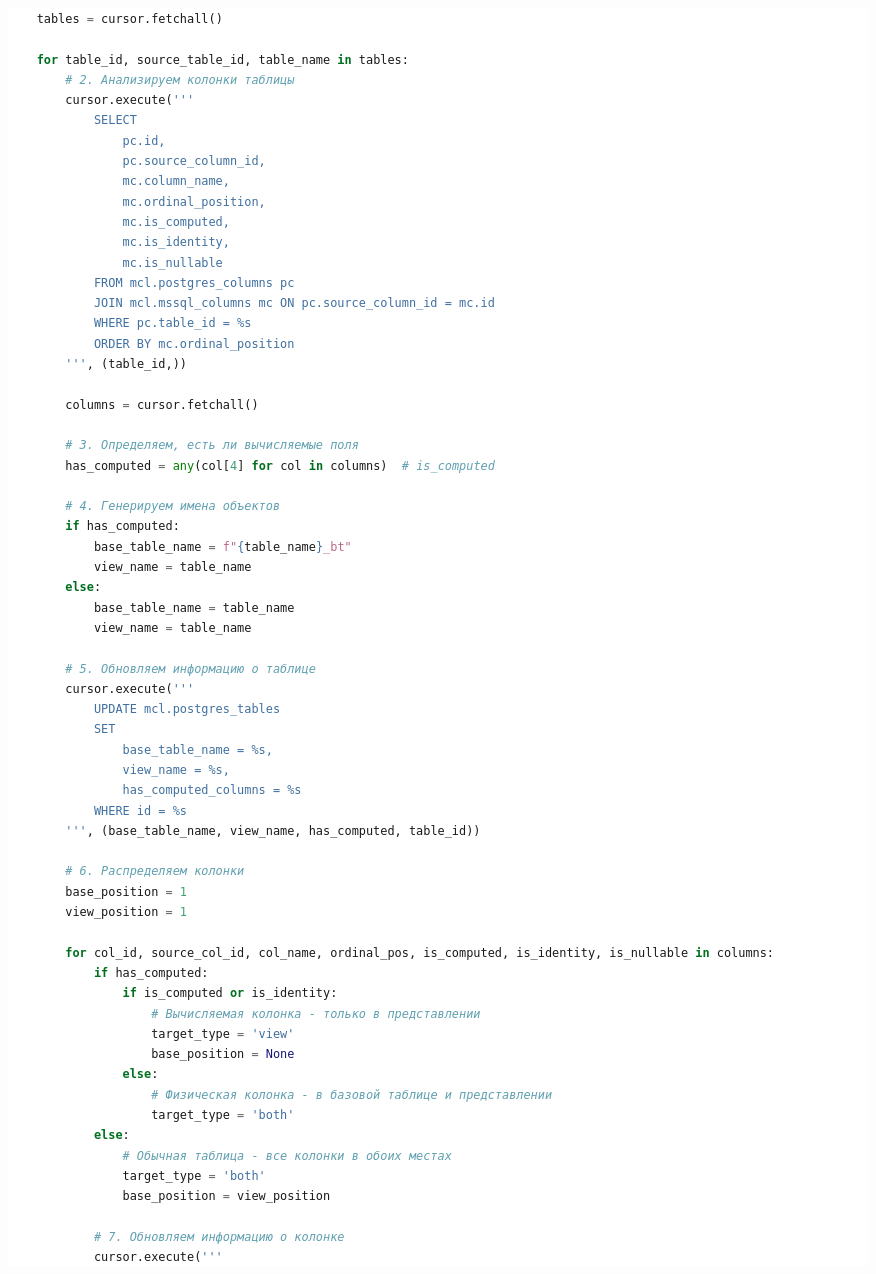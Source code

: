 ```python
    tables = cursor.fetchall()
    
    for table_id, source_table_id, table_name in tables:
        # 2. Анализируем колонки таблицы
        cursor.execute('''
            SELECT 
                pc.id,
                pc.source_column_id,
                mc.column_name,
                mc.ordinal_position,
                mc.is_computed,
                mc.is_identity,
                mc.is_nullable
            FROM mcl.postgres_columns pc
            JOIN mcl.mssql_columns mc ON pc.source_column_id = mc.id
            WHERE pc.table_id = %s
            ORDER BY mc.ordinal_position
        ''', (table_id,))
        
        columns = cursor.fetchall()
        
        # 3. Определяем, есть ли вычисляемые поля
        has_computed = any(col[4] for col in columns)  # is_computed
        
        # 4. Генерируем имена объектов
        if has_computed:
            base_table_name = f"{table_name}_bt"
            view_name = table_name
        else:
            base_table_name = table_name
            view_name = table_name
        
        # 5. Обновляем информацию о таблице
        cursor.execute('''
            UPDATE mcl.postgres_tables 
            SET 
                base_table_name = %s,
                view_name = %s,
                has_computed_columns = %s
            WHERE id = %s
        ''', (base_table_name, view_name, has_computed, table_id))
        
        # 6. Распределяем колонки
        base_position = 1
        view_position = 1
        
        for col_id, source_col_id, col_name, ordinal_pos, is_computed, is_identity, is_nullable in columns:
            if has_computed:
                if is_computed or is_identity:
                    # Вычисляемая колонка - только в представлении
                    target_type = 'view'
                    base_position = None
                else:
                    # Физическая колонка - в базовой таблице и представлении
                    target_type = 'both'
            else:
                # Обычная таблица - все колонки в обоих местах
                target_type = 'both'
                base_position = view_position
            
            # 7. Обновляем информацию о колонке
            cursor.execute('''
```